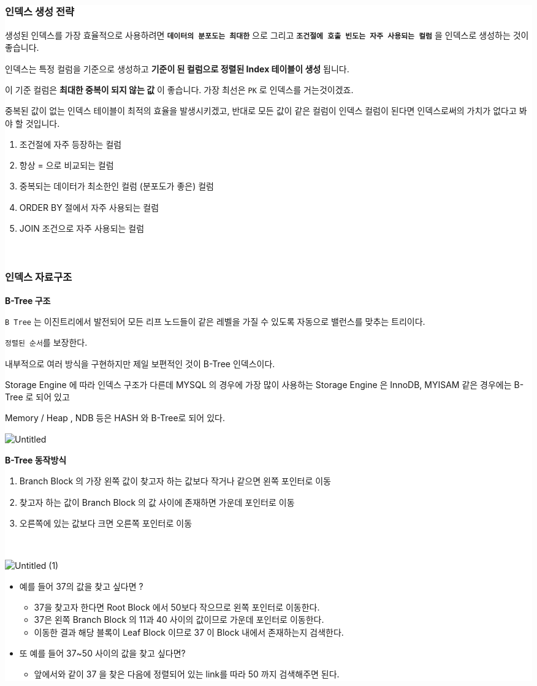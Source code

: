 ### 인덱스 생성 전략

생성된 인덱스를 가장 효율적으로 사용하려면 **`데이터의 분포도는 최대한`** 으로 그리고 **`조건절에 호출 빈도는 자주 사용되는 컬럼`** 을 인덱스로 생성하는 것이 좋습니다. 

인덱스는 특정 컬럼을 기준으로 생성하고 **기준이 된 컬럼으로 정렬된 Index 테이블이 생성** 됩니다. 

이 기준 컬럼은 **최대한 중복이 되지 않는 값** 이 좋습니다. 가장 최선은 `PK` 로 인덱스를 거는것이겠죠. 

중복된 값이 없는 인덱스 테이블이 최적의 효율을 발생시키겠고, 반대로 모든 값이 같은 컬럼이 인덱스 컬럼이 된다면 인덱스로써의 가치가 없다고 봐야 할 것입니다.


1. 조건절에 자주 등장하는 컬럼

2. 항상 = 으로 비교되는 컬럼

3. 중복되는 데이터가 최소한인 컬럼 (분포도가 좋은) 컬럼

4. ORDER BY 절에서 자주 사용되는 컬럼

5. JOIN 조건으로 자주 사용되는 컬럼

<br>

### 인덱스 자료구조

**B-Tree 구조**

`B Tree` 는 이진트리에서 발전되어 모든 리프 노드들이 같은 레벨을 가질 수 있도록 자동으로 밸런스를 맞추는 트리이다.

`정렬된 순서`를 보장한다.

내부적으로 여러 방식을 구현하지만 제일 보편적인 것이 B-Tree 인덱스이다.

Storage Engine 에 따라 인덱스 구조가 다른데 MYSQL 의 경우에 가장 많이 사용하는 Storage Engine 은 InnoDB, MYISAM 같은 경우에는 B-Tree 로 되어 있고

Memory / Heap , NDB 등은 HASH 와 B-Tree로 되어 있다.

![Untitled](https://github.com/lielocks/WIL/assets/107406265/5b976d4e-854b-4ac3-8d34-372d80e1e7e7)

**B-Tree 동작방식**

1. Branch Block 의 가장 왼쪽 값이 찾고자 하는 값보다 작거나 같으면 왼쪽 포인터로 이동

2. 찾고자 하는 값이 Branch Block 의 값 사이에 존재하면 가운데 포인터로 이동

3. 오른쪽에 있는 값보다 크면 오른쪽 포인터로 이동

<br>


![Untitled (1)](https://github.com/lielocks/WIL/assets/107406265/f5cfff3d-ba63-474c-83d3-af14946c9095)

+ 예를 들어 37의 값을 찾고 싶다면 ?
  + 37을 찾고자 한다면 Root Block 에서 50보다 작으므로 왼쪽 포인터로 이동한다.
  + 37은 왼쪽 Branch Block 의 11과 40 사이의 값이므로 가운데 포인터로 이동한다.
  + 이동한 결과 해당 블록이 Leaf Block 이므로 37 이 Block 내에서 존재하는지 검색한다.

+ 또 예를 들어 37~50 사이의 값을 찾고 싶다면?
  + 앞에서와 같이 37 을 찾은 다음에 정렬되어 있는 link를 따라 50 까지 검색해주면 된다.
 